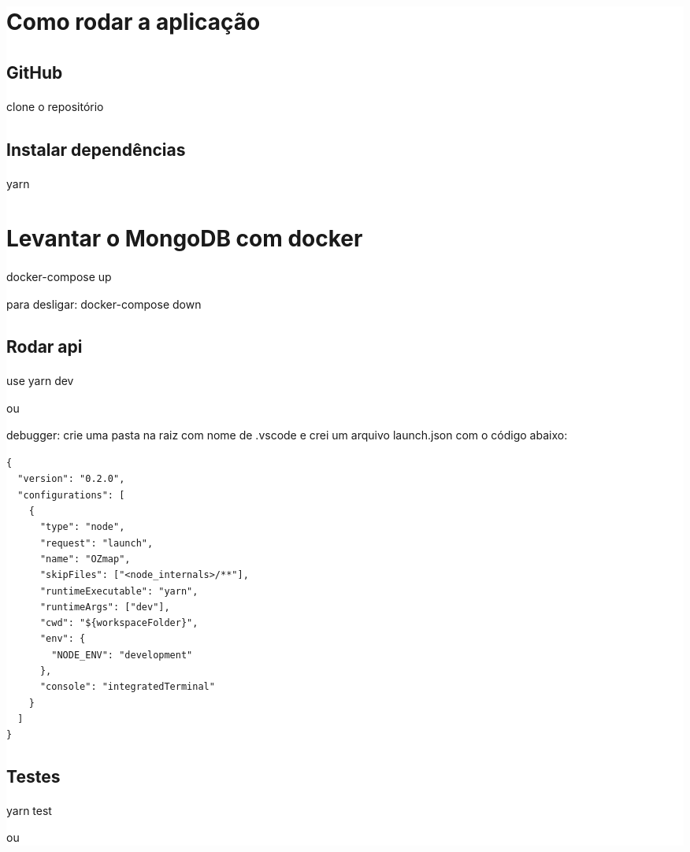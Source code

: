 # Como rodar a aplicação

## GitHub

clone o repositório

## Instalar dependências

yarn

# Levantar o MongoDB com docker

docker-compose up

para desligar: docker-compose down

## Rodar api

use yarn dev

ou

debugger: crie uma pasta na raiz com nome de .vscode e crei um arquivo launch.json com o código abaixo:

```
{
  "version": "0.2.0",
  "configurations": [
    {
      "type": "node",
      "request": "launch",
      "name": "OZmap",
      "skipFiles": ["<node_internals>/**"],
      "runtimeExecutable": "yarn",
      "runtimeArgs": ["dev"],
      "cwd": "${workspaceFolder}",
      "env": {
        "NODE_ENV": "development"
      },
      "console": "integratedTerminal"
    }
  ]
}
```

## Testes

yarn test

ou
